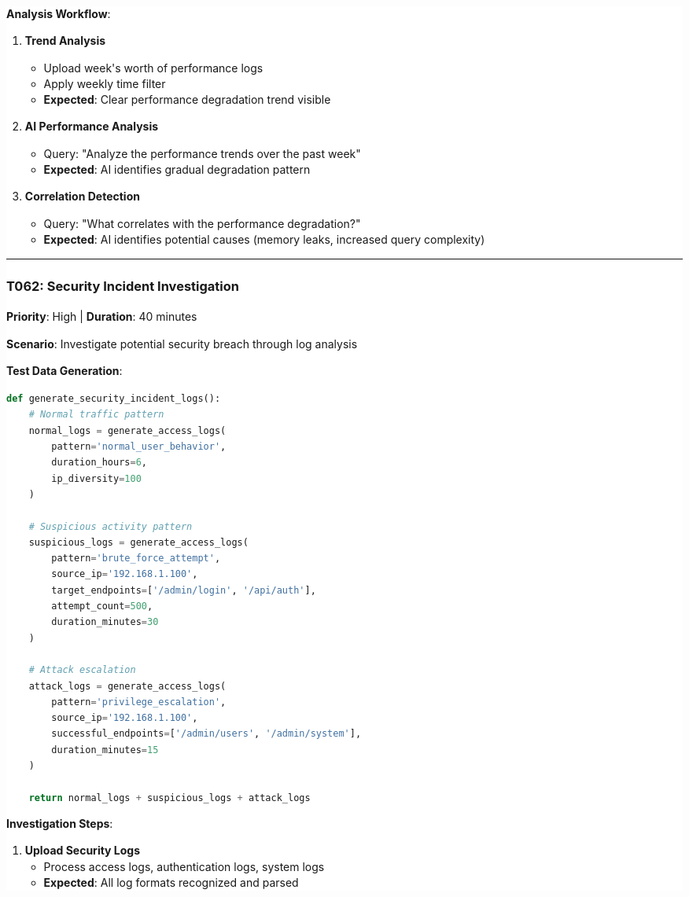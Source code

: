 ```python
```

**Analysis Workflow**:
1. **Trend Analysis**
   - Upload week's worth of performance logs
   - Apply weekly time filter
   - **Expected**: Clear performance degradation trend visible

2. **AI Performance Analysis**
   - Query: "Analyze the performance trends over the past week"
   - **Expected**: AI identifies gradual degradation pattern

3. **Correlation Detection**
   - Query: "What correlates with the performance degradation?"
   - **Expected**: AI identifies potential causes (memory leaks, increased query complexity)

---

### T062: Security Incident Investigation
**Priority**: High | **Duration**: 40 minutes

**Scenario**: Investigate potential security breach through log analysis

**Test Data Generation**:
```python
def generate_security_incident_logs():
    # Normal traffic pattern
    normal_logs = generate_access_logs(
        pattern='normal_user_behavior',
        duration_hours=6,
        ip_diversity=100
    )
    
    # Suspicious activity pattern
    suspicious_logs = generate_access_logs(
        pattern='brute_force_attempt',
        source_ip='192.168.1.100',
        target_endpoints=['/admin/login', '/api/auth'],
        attempt_count=500,
        duration_minutes=30
    )
    
    # Attack escalation
    attack_logs = generate_access_logs(
        pattern='privilege_escalation',
        source_ip='192.168.1.100',
        successful_endpoints=['/admin/users', '/admin/system'],
        duration_minutes=15
    )
    
    return normal_logs + suspicious_logs + attack_logs
```

**Investigation Steps**:
1. **Upload Security Logs**
   - Process access logs, authentication logs, system logs
   - **Expected**: All log formats recognized and parsed
